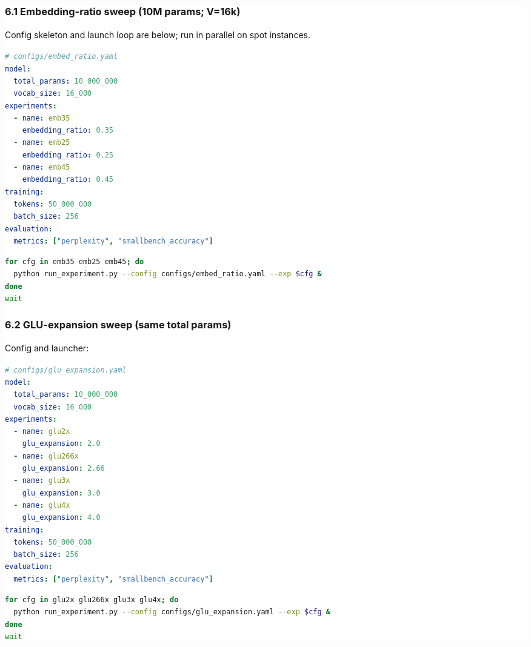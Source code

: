 ### 6.1 Embedding-ratio sweep (10M params; V=16k)
Config skeleton and launch loop are below; run in parallel on spot instances.
```yaml
# configs/embed_ratio.yaml
model:
  total_params: 10_000_000
  vocab_size: 16_000
experiments:
  - name: emb35
    embedding_ratio: 0.35
  - name: emb25
    embedding_ratio: 0.25
  - name: emb45
    embedding_ratio: 0.45
training:
  tokens: 50_000_000
  batch_size: 256
evaluation:
  metrics: ["perplexity", "smallbench_accuracy"]
```

```bash
for cfg in emb35 emb25 emb45; do
  python run_experiment.py --config configs/embed_ratio.yaml --exp $cfg &
done
wait
```

### 6.2 GLU-expansion sweep (same total params)
Config and launcher:
```yaml
# configs/glu_expansion.yaml
model:
  total_params: 10_000_000
  vocab_size: 16_000
experiments:
  - name: glu2x
    glu_expansion: 2.0
  - name: glu266x
    glu_expansion: 2.66
  - name: glu3x
    glu_expansion: 3.0
  - name: glu4x
    glu_expansion: 4.0
training:
  tokens: 50_000_000
  batch_size: 256
evaluation:
  metrics: ["perplexity", "smallbench_accuracy"]
```

```bash
for cfg in glu2x glu266x glu3x glu4x; do
  python run_experiment.py --config configs/glu_expansion.yaml --exp $cfg &
done
wait
```
